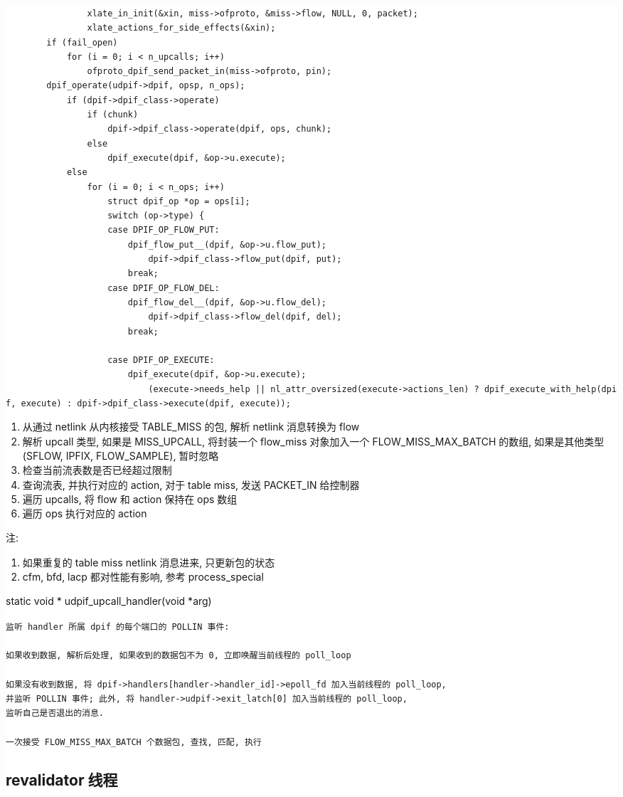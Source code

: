                     xlate_in_init(&xin, miss->ofproto, &miss->flow, NULL, 0, packet);
                    xlate_actions_for_side_effects(&xin);
            if (fail_open)
                for (i = 0; i < n_upcalls; i++)
                    ofproto_dpif_send_packet_in(miss->ofproto, pin);
            dpif_operate(udpif->dpif, opsp, n_ops);
                if (dpif->dpif_class->operate)
                    if (chunk)
                        dpif->dpif_class->operate(dpif, ops, chunk);
                    else
                        dpif_execute(dpif, &op->u.execute);
                else
                    for (i = 0; i < n_ops; i++)
                        struct dpif_op *op = ops[i];
                        switch (op->type) {
                        case DPIF_OP_FLOW_PUT:
                            dpif_flow_put__(dpif, &op->u.flow_put);
                                dpif->dpif_class->flow_put(dpif, put);
                            break;
                        case DPIF_OP_FLOW_DEL:
                            dpif_flow_del__(dpif, &op->u.flow_del);
                                dpif->dpif_class->flow_del(dpif, del);
                            break;

                        case DPIF_OP_EXECUTE:
                            dpif_execute(dpif, &op->u.execute);
                                (execute->needs_help || nl_attr_oversized(execute->actions_len) ? dpif_execute_with_help(dpif, execute) : dpif->dpif_class->execute(dpif, execute));

1. 从通过 netlink 从内核接受 TABLE_MISS 的包, 解析 netlink 消息转换为 flow
2. 解析 upcall 类型, 如果是 MISS_UPCALL, 将封装一个 flow_miss 对象加入一个 FLOW_MISS_MAX_BATCH 的数组, 如果是其他类型(SFLOW, IPFIX, FLOW_SAMPLE), 暂时忽略
3. 检查当前流表数是否已经超过限制
4. 查询流表, 并执行对应的 action, 对于 table miss, 发送 PACKET_IN 给控制器
5. 遍历 upcalls, 将 flow 和 action 保持在 ops 数组
6. 遍历 ops 执行对应的 action

注:

1. 如果重复的 table miss netlink 消息进来, 只更新包的状态
2. cfm, bfd, lacp 都对性能有影响, 参考 process_special

static void * udpif_upcall_handler(void *arg)

    监听 handler 所属 dpif 的每个端口的 POLLIN 事件:

    如果收到数据, 解析后处理, 如果收到的数据包不为 0, 立即唤醒当前线程的 poll_loop

    如果没有收到数据, 将 dpif->handlers[handler->handler_id]->epoll_fd 加入当前线程的 poll_loop,
    并监听 POLLIN 事件; 此外, 将 handler->udpif->exit_latch[0] 加入当前线程的 poll_loop,
    监听自己是否退出的消息.

    一次接受 FLOW_MISS_MAX_BATCH 个数据包, 查找, 匹配, 执行


## revalidator 线程
